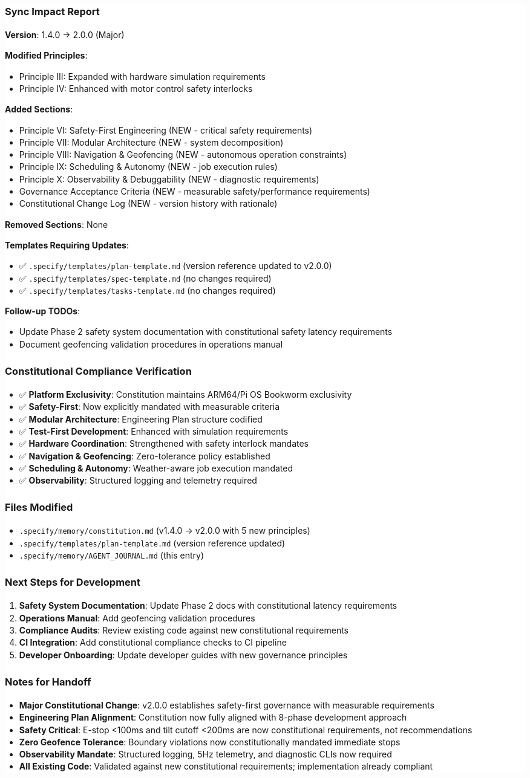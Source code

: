 ### Sync Impact Report
**Version**: 1.4.0 → 2.0.0 (Major)

**Modified Principles**:
- Principle III: Expanded with hardware simulation requirements
- Principle IV: Enhanced with motor control safety interlocks

**Added Sections**:
- Principle VI: Safety-First Engineering (NEW - critical safety requirements)
- Principle VII: Modular Architecture (NEW - system decomposition)
- Principle VIII: Navigation & Geofencing (NEW - autonomous operation constraints)
- Principle IX: Scheduling & Autonomy (NEW - job execution rules)
- Principle X: Observability & Debuggability (NEW - diagnostic requirements)
- Governance Acceptance Criteria (NEW - measurable safety/performance requirements)
- Constitutional Change Log (NEW - version history with rationale)

**Removed Sections**: None

**Templates Requiring Updates**:
- ✅ `.specify/templates/plan-template.md` (version reference updated to v2.0.0)
- ✅ `.specify/templates/spec-template.md` (no changes required)
- ✅ `.specify/templates/tasks-template.md` (no changes required)

**Follow-up TODOs**:
- Update Phase 2 safety system documentation with constitutional safety latency requirements
- Document geofencing validation procedures in operations manual

### Constitutional Compliance Verification
- ✅ **Platform Exclusivity**: Constitution maintains ARM64/Pi OS Bookworm exclusivity
- ✅ **Safety-First**: Now explicitly mandated with measurable criteria
- ✅ **Modular Architecture**: Engineering Plan structure codified
- ✅ **Test-First Development**: Enhanced with simulation requirements
- ✅ **Hardware Coordination**: Strengthened with safety interlock mandates
- ✅ **Navigation & Geofencing**: Zero-tolerance policy established
- ✅ **Scheduling & Autonomy**: Weather-aware job execution mandated
- ✅ **Observability**: Structured logging and telemetry required

### Files Modified
- `.specify/memory/constitution.md` (v1.4.0 → v2.0.0 with 5 new principles)
- `.specify/templates/plan-template.md` (version reference updated)
- `.specify/memory/AGENT_JOURNAL.md` (this entry)

### Next Steps for Development
1. **Safety System Documentation**: Update Phase 2 docs with constitutional latency requirements
2. **Operations Manual**: Add geofencing validation procedures
3. **Compliance Audits**: Review existing code against new constitutional requirements
4. **CI Integration**: Add constitutional compliance checks to CI pipeline
5. **Developer Onboarding**: Update developer guides with new governance principles

### Notes for Handoff
- **Major Constitutional Change**: v2.0.0 establishes safety-first governance with measurable requirements
- **Engineering Plan Alignment**: Constitution now fully aligned with 8-phase development approach
- **Safety Critical**: E-stop <100ms and tilt cutoff <200ms are now constitutional requirements, not recommendations
- **Zero Geofence Tolerance**: Boundary violations now constitutionally mandated immediate stops
- **Observability Mandate**: Structured logging, 5Hz telemetry, and diagnostic CLIs now required
- **All Existing Code**: Validated against new constitutional requirements; implementation already compliant
